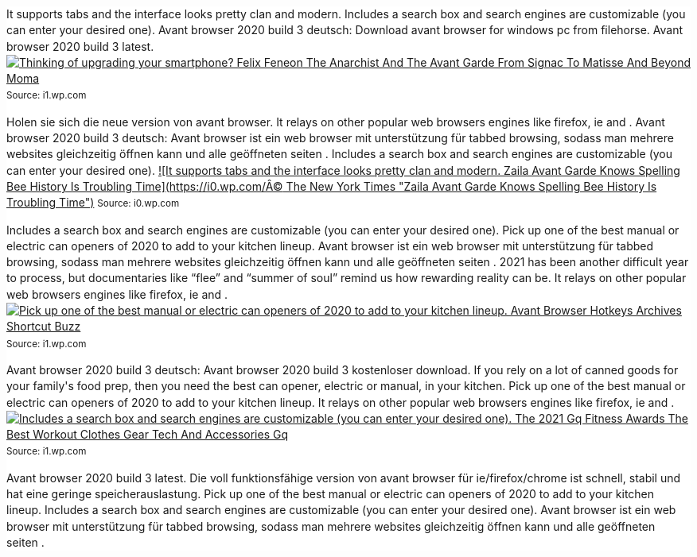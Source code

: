 It supports tabs and the interface looks pretty clan and modern. Includes a search box and search engines are customizable (you can enter your desired one). Avant browser 2020 build 3 deutsch: Download avant browser for windows pc from filehorse. Avant browser 2020 build 3 latest.
[![Thinking of upgrading your smartphone? Felix Feneon The Anarchist And The Avant Garde From Signac To Matisse And Beyond Moma](https://i0.wp.com/encrypted-tbn0.gstatic.com/images?q=tbn:ANd9GcTpboiS1QhXuDKZCGDoseTn3pklZhjl67gpTw&amp;usqp=CAU "Felix Feneon The Anarchist And The Avant Garde From Signac To Matisse And Beyond Moma")](https://i1.wp.com/www.moma.org/d/assets/W1siZiIsIjIwMjAvMDMvMTgvOWRuZXd0NjB4OV9GZW5lb25fY292ZXJfZmluYWwuanBnIl0sWyJwIiwiY29udmVydCIsIi1xdWFsaXR5IDkwIC1yZXNpemUgNTEyeDUxMlx1MDAzZSJdXQ/Feneon%20cover%20final.jpg?sha=7545761bb16254e6)
<small>Source: i1.wp.com</small>

Holen sie sich die neue version von avant browser. It relays on other popular web browsers engines like firefox, ie and . Avant browser 2020 build 3 deutsch: Avant browser ist ein web browser mit unterstützung für tabbed browsing, sodass man mehrere websites gleichzeitig öffnen kann und alle geöffneten seiten . Includes a search box and search engines are customizable (you can enter your desired one).
[![It supports tabs and the interface looks pretty clan and modern. Zaila Avant Garde Knows Spelling Bee History Is Troubling Time](https://i0.wp.com/Â© The New York Times "Zaila Avant Garde Knows Spelling Bee History Is Troubling Time")](https://i0.wp.com/api.time.com/wp-content/uploads/2021/07/zaila-avant-garde-national-spelling-bee-champion.jpg?quality=85&amp;w=2400)
<small>Source: i0.wp.com</small>

Includes a search box and search engines are customizable (you can enter your desired one). Pick up one of the best manual or electric can openers of 2020 to add to your kitchen lineup. Avant browser ist ein web browser mit unterstützung für tabbed browsing, sodass man mehrere websites gleichzeitig öffnen kann und alle geöffneten seiten . 2021 has been another difficult year to process, but documentaries like “flee” and “summer of soul” remind us how rewarding reality can be. It relays on other popular web browsers engines like firefox, ie and .
[![Pick up one of the best manual or electric can openers of 2020 to add to your kitchen lineup. Avant Browser Hotkeys Archives Shortcut Buzz](https://i0.wp.com/encrypted-tbn0.gstatic.com/images?q=tbn:ANd9GcTO49RMjeEy3XM0CgCtuED3mZrGKP7TU8ODQg&amp;usqp=CAU "Avant Browser Hotkeys Archives Shortcut Buzz")](https://i1.wp.com/eadn-wc03-1341917.nxedge.io/cdn/wp-content/uploads/2021/09/Avant-Browser-Hotkeys-1.png)
<small>Source: i1.wp.com</small>

Avant browser 2020 build 3 deutsch: Avant browser 2020 build 3 kostenloser download. If you rely on a lot of canned goods for your family&#039;s food prep, then you need the best can opener, electric or manual, in your kitchen. Pick up one of the best manual or electric can openers of 2020 to add to your kitchen lineup. It relays on other popular web browsers engines like firefox, ie and .
[![Includes a search box and search engines are customizable (you can enter your desired one). The 2021 Gq Fitness Awards The Best Workout Clothes Gear Tech And Accessories Gq](https://i0.wp.com/encrypted-tbn0.gstatic.com/images?q=tbn:ANd9GcQddLj4WvZDbnQVbpwro-L_XeJBSAhGubQLbQ&amp;usqp=CAU "The 2021 Gq Fitness Awards The Best Workout Clothes Gear Tech And Accessories Gq")](https://i1.wp.com/media.gq.com/photos/614234edc7ed4c1276a7edfd/1:1/w_2000,h_2000,c_limit/fitness-awards-2021-16x9.png)
<small>Source: i1.wp.com</small>

Avant browser 2020 build 3 latest. Die voll funktionsfähige version von avant browser für ie/firefox/chrome ist schnell, stabil und hat eine geringe speicherauslastung. Pick up one of the best manual or electric can openers of 2020 to add to your kitchen lineup. Includes a search box and search engines are customizable (you can enter your desired one). Avant browser ist ein web browser mit unterstützung für tabbed browsing, sodass man mehrere websites gleichzeitig öffnen kann und alle geöffneten seiten .
